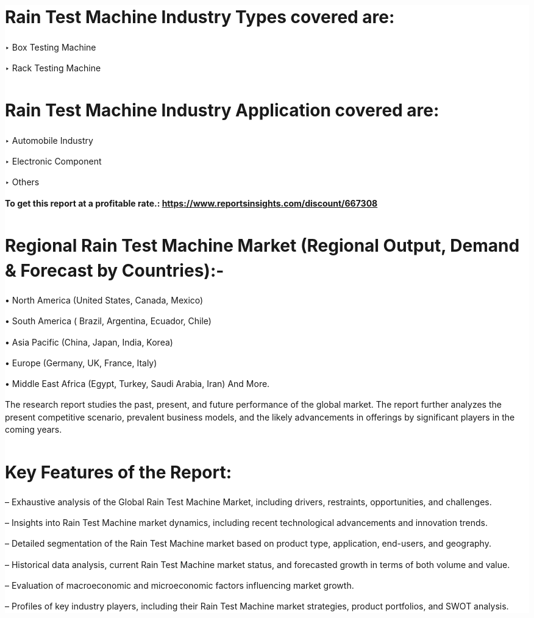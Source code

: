 # <strong>Rain Test Machine Industry Types covered are:</strong>

‣ Box Testing Machine

‣ Rack Testing Machine

# <strong>Rain Test Machine Industry Application covered are:</strong>

‣ Automobile Industry

‣ Electronic Component

‣ Others

<strong>To get this report at a profitable rate.: <a href=https://www.reportsinsights.com/discount/667308>https://www.reportsinsights.com/discount/667308</a></strong>

# <strong>Regional Rain Test Machine Market (Regional Output, Demand &amp; Forecast by Countries):-</strong>

• North America (United States, Canada, Mexico)

• South America ( Brazil, Argentina, Ecuador, Chile)

• Asia Pacific (China, Japan, India, Korea)

• Europe (Germany, UK, France, Italy)

• Middle East Africa (Egypt, Turkey, Saudi Arabia, Iran) And More.

The research report studies the past, present, and future performance of the global market. The report further analyzes the present competitive scenario, prevalent business models, and the likely advancements in offerings by significant players in the coming years.

# <strong>Key Features of the Report:</strong>

– Exhaustive analysis of the Global Rain Test Machine Market, including drivers, restraints, opportunities, and challenges.

– Insights into Rain Test Machine market dynamics, including recent technological advancements and innovation trends.

– Detailed segmentation of the Rain Test Machine market based on product type, application, end-users, and geography.

– Historical data analysis, current Rain Test Machine market status, and forecasted growth in terms of both volume and value.

– Evaluation of macroeconomic and microeconomic factors influencing market growth.

– Profiles of key industry players, including their Rain Test Machine market strategies, product portfolios, and SWOT analysis.

